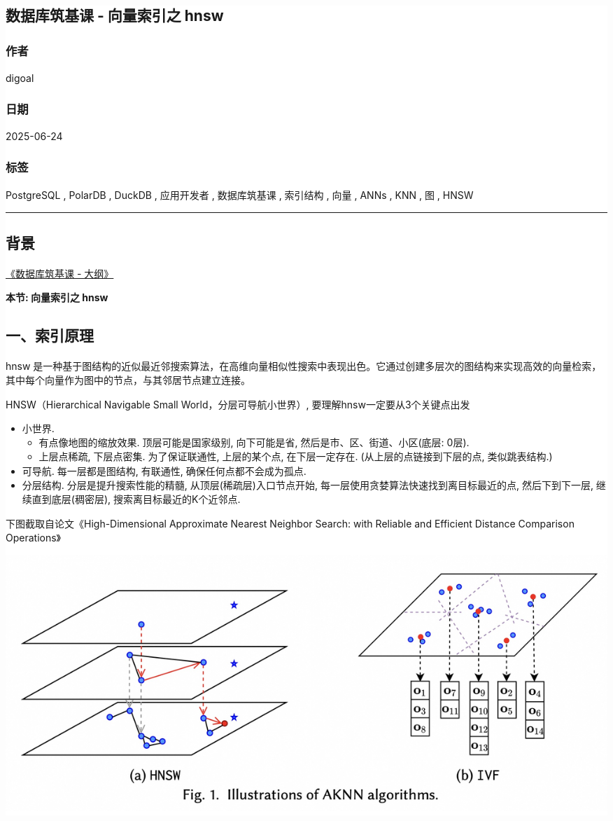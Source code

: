 ## 数据库筑基课 - 向量索引之 hnsw    
                                                                                            
### 作者                                                                
digoal                                                                
                                                                       
### 日期                                                                     
2025-06-24                                                      
                                                                    
### 标签                                                                  
PostgreSQL , PolarDB , DuckDB , 应用开发者 , 数据库筑基课 , 索引结构 , 向量 , ANNs , KNN , 图 , HNSW    
                                                                                           
----                                                                    
                                                                                  
## 背景    
[《数据库筑基课 - 大纲》](../202409/20240914_01.md)      
    
<b>本节: 向量索引之 hnsw</b>       
    
  
## 一、索引原理  
  
hnsw 是一种基于图结构的近似最近邻搜索算法，在高维向量相似性搜索中表现出色。它通过创建多层次的图结构来实现高效的向量检索，其中每个向量作为图中的节点，与其邻居节点建立连接。   
  
HNSW（Hierarchical Navigable Small World，分层可导航小世界）, 要理解hnsw一定要从3个关键点出发  
- 小世界.   
    - 有点像地图的缩放效果. 顶层可能是国家级别, 向下可能是省, 然后是市、区、街道、小区(底层: 0层).     
    - 上层点稀疏, 下层点密集. 为了保证联通性, 上层的某个点, 在下层一定存在. (从上层的点链接到下层的点, 类似跳表结构.)     
- 可导航. 每一层都是图结构, 有联通性, 确保任何点都不会成为孤点.    
- 分层结构. 分层是提升搜索性能的精髓, 从顶层(稀疏层)入口节点开始, 每一层使用贪婪算法快速找到离目标最近的点, 然后下到下一层, 继续直到底层(稠密层), 搜索离目标最近的K个近邻点.    
  
  
下图截取自论文《High-Dimensional Approximate Nearest Neighbor Search: with Reliable and Efficient Distance Comparison Operations》  
  
![pic](20250624_03_pic_001.jpg)  
  